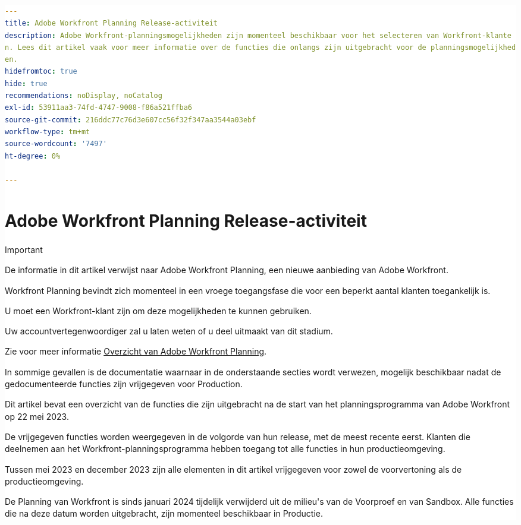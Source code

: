 ```yaml
---
title: Adobe Workfront Planning Release-activiteit
description: Adobe Workfront-planningsmogelijkheden zijn momenteel beschikbaar voor het selecteren van Workfront-klanten. Lees dit artikel vaak voor meer informatie over de functies die onlangs zijn uitgebracht voor de planningsmogelijkheden.
hidefromtoc: true
hide: true
recommendations: noDisplay, noCatalog
exl-id: 53911aa3-74fd-4747-9008-f86a521ffba6
source-git-commit: 216ddc77c76d3e607cc56f32f347aa3544a03ebf
workflow-type: tm+mt
source-wordcount: '7497'
ht-degree: 0%

---
```



# Adobe Workfront Planning Release-activiteit



>[!IMPORTANT]
>
>De informatie in dit artikel verwijst naar Adobe Workfront Planning, een nieuwe aanbieding van Adobe Workfront.
>
>Workfront Planning bevindt zich momenteel in een vroege toegangsfase die voor een beperkt aantal klanten toegankelijk is.
>
>U moet een Workfront-klant zijn om deze mogelijkheden te kunnen gebruiken.
>
>Uw accountvertegenwoordiger zal u laten weten of u deel uitmaakt van dit stadium.
>
>Zie voor meer informatie [Overzicht van Adobe Workfront Planning](/help/quicksilver/planning/general/planning-overview.md).
>
>In sommige gevallen is de documentatie waarnaar in de onderstaande secties wordt verwezen, mogelijk beschikbaar nadat de gedocumenteerde functies zijn vrijgegeven voor Production.

Dit artikel bevat een overzicht van de functies die zijn uitgebracht na de start van het planningsprogramma van Adobe Workfront op 22 mei 2023.

De vrijgegeven functies worden weergegeven in de volgorde van hun release, met de meest recente eerst. Klanten die deelnemen aan het Workfront-planningsprogramma hebben toegang tot alle functies in hun productieomgeving.

Tussen mei 2023 en december 2023 zijn alle elementen in dit artikel vrijgegeven voor zowel de voorvertoning als de productieomgeving.

De Planning van Workfront is sinds januari 2024 tijdelijk verwijderd uit de milieu&#39;s van de Voorproef en van Sandbox. Alle functies die na deze datum worden uitgebracht, zijn momenteel beschikbaar in Productie.
